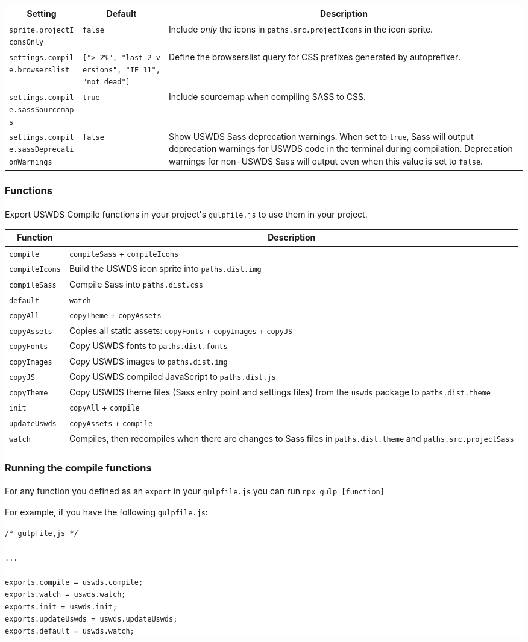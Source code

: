 | Setting                           | Default                                            | Description                                                                                                                                                                                     |
| --------------------------------- | -------------------------------------------------- | ----------------------------------------------------------------------------------------------------------------------------------------------------------------------------------------------- |
| `sprite.projectIconsOnly`         | `false`                                            | Include _only_ the icons in `paths.src.projectIcons` in the icon sprite.                                                                                                                        |
| `settings.compile.browserslist`   | `["> 2%", "last 2 versions", "IE 11", "not dead"]` | Define the [browserslist query](https://github.com/browserslist/browserslist?tab=readme-ov-file#queries) for CSS prefixes generated by [autoprefixer](https://github.com/postcss/autoprefixer).      |
| `settings.compile.sassSourcemaps` | `true`                                             | Include sourcemap when compiling SASS to CSS.                                                                                                                                                   |
| `settings.compile.sassDeprecationWarnings`  | `false`                                  | Show USWDS Sass deprecation warnings. When set to `true`, Sass will output deprecation warnings for USWDS code in the terminal during compilation. Deprecation warnings for non-USWDS Sass will output even when this value is set to `false`. |

### Functions

Export USWDS Compile functions in your project's `gulpfile.js` to use them in your project.

| Function       | Description                                                                                                      |
| -------------- | ---------------------------------------------------------------------------------------------------------------- |
| `compile`      | `compileSass` + `compileIcons`                                                                                   |
| `compileIcons` | Build the USWDS icon sprite into `paths.dist.img`                                                                |
| `compileSass`  | Compile Sass into `paths.dist.css`                                                                               |
| `default`      | `watch`                                                                                                          |
| `copyAll`      | `copyTheme` + `copyAssets`                                                                                       |
| `copyAssets`   | Copies all static assets: `copyFonts` + `copyImages` + `copyJS`                                                  |
| `copyFonts`    | Copy USWDS fonts to `paths.dist.fonts`                                                                           |
| `copyImages`   | Copy USWDS images to `paths.dist.img`                                                                            |
| `copyJS`       | Copy USWDS compiled JavaScript to `paths.dist.js`                                                                |
| `copyTheme`    | Copy USWDS theme files (Sass entry point and settings files) from the `uswds` package to `paths.dist.theme`      |
| `init`         | `copyAll` + `compile`                                                                                            |
| `updateUswds`  | `copyAssets` + `compile`                                                                                         |
| `watch`        | Compiles, then recompiles when there are changes to Sass files in `paths.dist.theme` and `paths.src.projectSass` |

### Running the compile functions

For any function you defined as an `export` in your `gulpfile.js` you can run `npx gulp [function]`

For example, if you have the following `gulpfile.js`:

```
/* gulpfile,js */

...

exports.compile = uswds.compile;
exports.watch = uswds.watch;
exports.init = uswds.init;
exports.updateUswds = uswds.updateUswds;
exports.default = uswds.watch;
```
